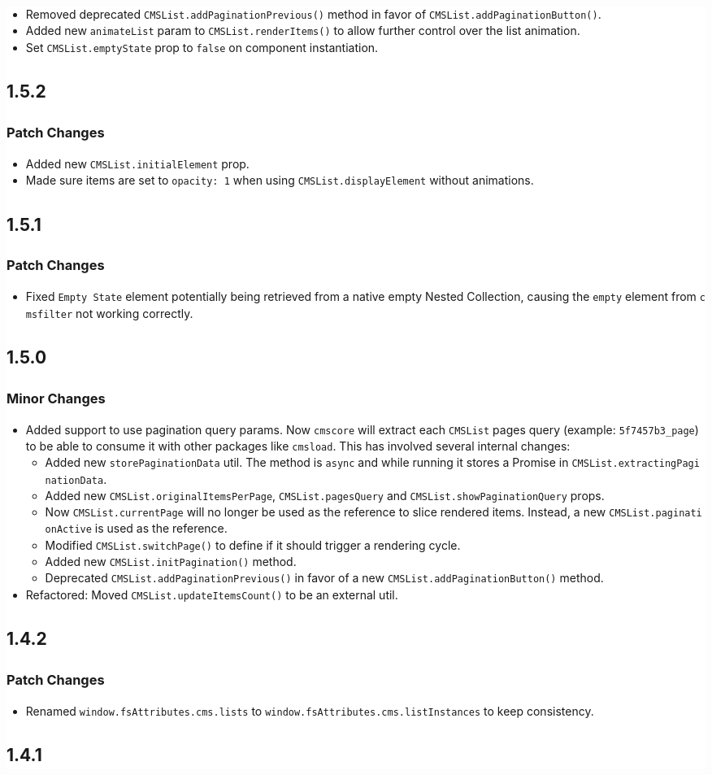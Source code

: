 - Removed deprecated `CMSList.addPaginationPrevious()` method in favor of `CMSList.addPaginationButton()`.
- Added new `animateList` param to `CMSList.renderItems()` to allow further control over the list animation.
- Set `CMSList.emptyState` prop to `false` on component instantiation.

## 1.5.2

### Patch Changes

- Added new `CMSList.initialElement` prop.
- Made sure items are set to `opacity: 1` when using `CMSList.displayElement` without animations.

## 1.5.1

### Patch Changes

- Fixed `Empty State` element potentially being retrieved from a native empty Nested Collection, causing the `empty` element from `cmsfilter` not working correctly.

## 1.5.0

### Minor Changes

- Added support to use pagination query params.
  Now `cmscore` will extract each `CMSList` pages query (example: `5f7457b3_page`) to be able to consume it with other packages like `cmsload`.
  This has involved several internal changes:
  - Added new `storePaginationData` util. The method is `async` and while running it stores a Promise in `CMSList.extractingPaginationData`.
  - Added new `CMSList.originalItemsPerPage`, `CMSList.pagesQuery` and `CMSList.showPaginationQuery` props.
  - Now `CMSList.currentPage` will no longer be used as the reference to slice rendered items. Instead, a new `CMSList.paginationActive` is used as the reference.
  - Modified `CMSList.switchPage()` to define if it should trigger a rendering cycle.
  - Added new `CMSList.initPagination()` method.
  - Deprecated `CMSList.addPaginationPrevious()` in favor of a new `CMSList.addPaginationButton()` method.
- Refactored: Moved `CMSList.updateItemsCount()` to be an external util.

## 1.4.2

### Patch Changes

- Renamed `window.fsAttributes.cms.lists` to `window.fsAttributes.cms.listInstances` to keep consistency.

## 1.4.1
